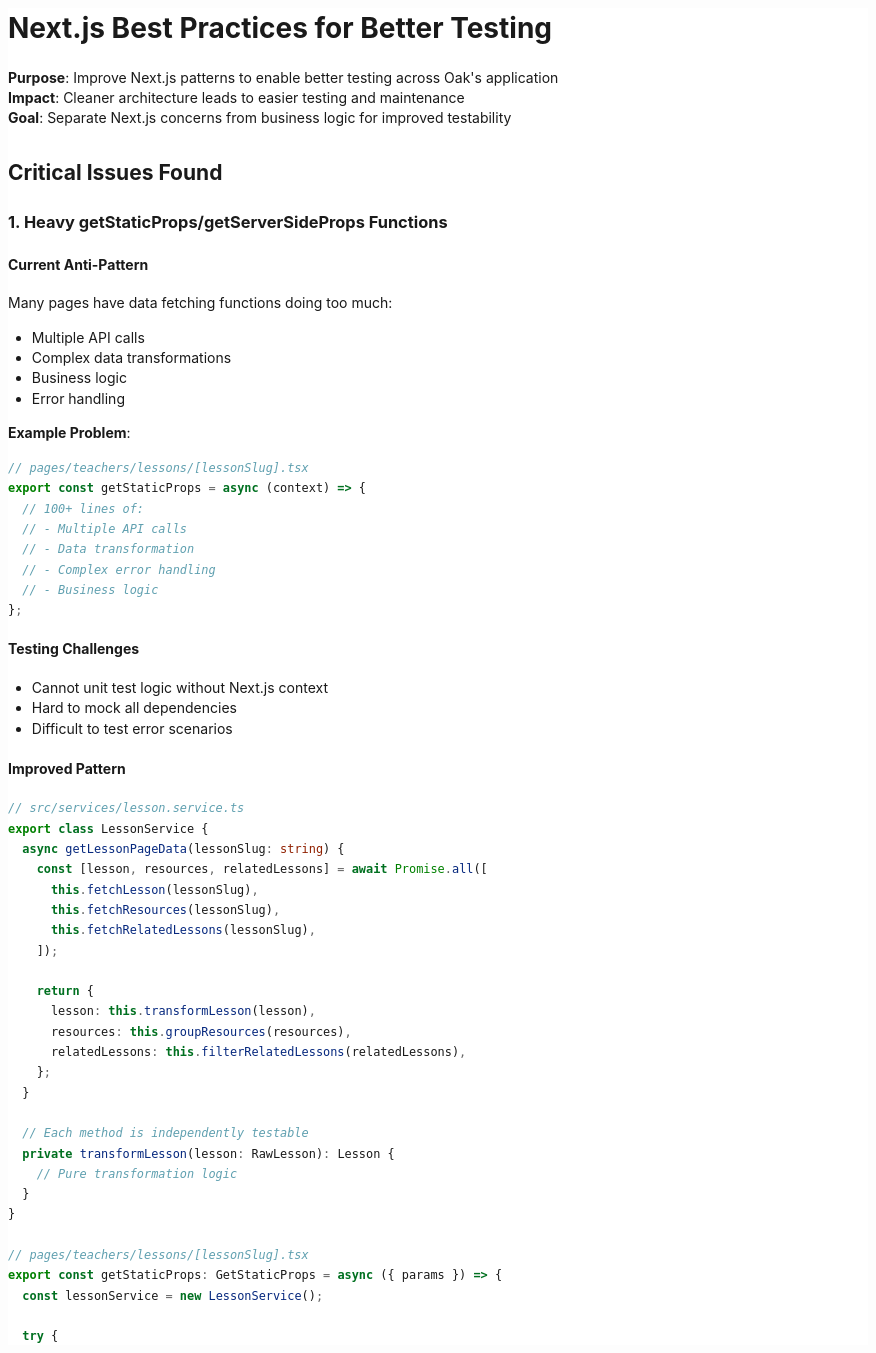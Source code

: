 # Next.js Best Practices for Better Testing

**Purpose**: Improve Next.js patterns to enable better testing across Oak's application  
**Impact**: Cleaner architecture leads to easier testing and maintenance  
**Goal**: Separate Next.js concerns from business logic for improved testability

## Critical Issues Found

### 1. Heavy getStaticProps/getServerSideProps Functions

#### Current Anti-Pattern
Many pages have data fetching functions doing too much:
- Multiple API calls
- Complex data transformations
- Business logic
- Error handling

**Example Problem**:
```typescript
// pages/teachers/lessons/[lessonSlug].tsx
export const getStaticProps = async (context) => {
  // 100+ lines of:
  // - Multiple API calls
  // - Data transformation
  // - Complex error handling
  // - Business logic
};
```

#### Testing Challenges
- Cannot unit test logic without Next.js context
- Hard to mock all dependencies
- Difficult to test error scenarios

#### Improved Pattern
```typescript
// src/services/lesson.service.ts
export class LessonService {
  async getLessonPageData(lessonSlug: string) {
    const [lesson, resources, relatedLessons] = await Promise.all([
      this.fetchLesson(lessonSlug),
      this.fetchResources(lessonSlug),
      this.fetchRelatedLessons(lessonSlug),
    ]);
    
    return {
      lesson: this.transformLesson(lesson),
      resources: this.groupResources(resources),
      relatedLessons: this.filterRelatedLessons(relatedLessons),
    };
  }
  
  // Each method is independently testable
  private transformLesson(lesson: RawLesson): Lesson {
    // Pure transformation logic
  }
}

// pages/teachers/lessons/[lessonSlug].tsx
export const getStaticProps: GetStaticProps = async ({ params }) => {
  const lessonService = new LessonService();
  
  try {
```